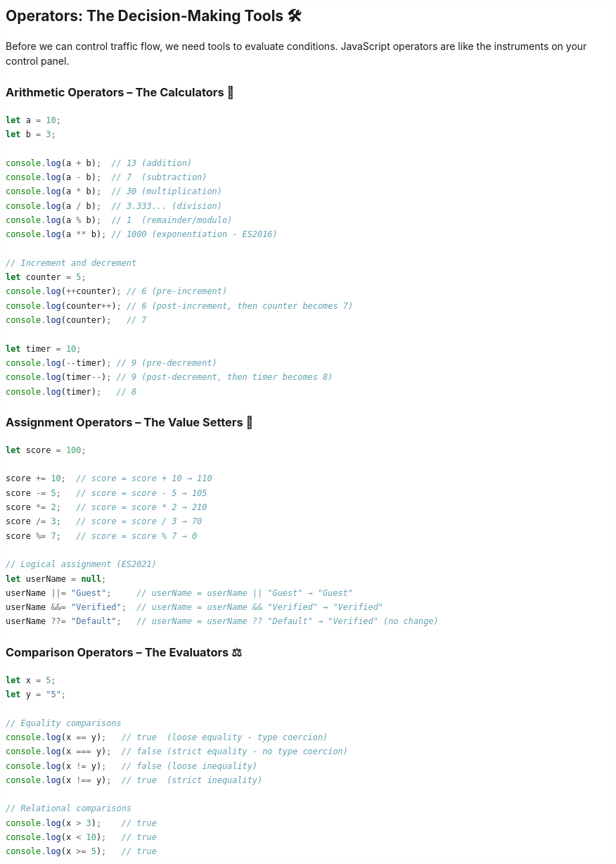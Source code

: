 ## Operators: The Decision-Making Tools 🛠️

Before we can control traffic flow, we need tools to evaluate conditions. JavaScript operators are like the instruments on your control panel.

### Arithmetic Operators – The Calculators 🧮

```javascript
let a = 10;
let b = 3;

console.log(a + b);  // 13 (addition)
console.log(a - b);  // 7  (subtraction)
console.log(a * b);  // 30 (multiplication)
console.log(a / b);  // 3.333... (division)
console.log(a % b);  // 1  (remainder/modulo)
console.log(a ** b); // 1000 (exponentiation - ES2016)

// Increment and decrement
let counter = 5;
console.log(++counter); // 6 (pre-increment)
console.log(counter++); // 6 (post-increment, then counter becomes 7)
console.log(counter);   // 7

let timer = 10;
console.log(--timer); // 9 (pre-decrement)
console.log(timer--); // 9 (post-decrement, then timer becomes 8)
console.log(timer);   // 8
```

### Assignment Operators – The Value Setters 📝

```javascript
let score = 100;

score += 10;  // score = score + 10 → 110
score -= 5;   // score = score - 5 → 105
score *= 2;   // score = score * 2 → 210
score /= 3;   // score = score / 3 → 70
score %= 7;   // score = score % 7 → 0

// Logical assignment (ES2021)
let userName = null;
userName ||= "Guest";     // userName = userName || "Guest" → "Guest"
userName &&= "Verified";  // userName = userName && "Verified" → "Verified"
userName ??= "Default";   // userName = userName ?? "Default" → "Verified" (no change)
```

### Comparison Operators – The Evaluators ⚖️

```javascript
let x = 5;
let y = "5";

// Equality comparisons
console.log(x == y);   // true  (loose equality - type coercion)
console.log(x === y);  // false (strict equality - no type coercion)
console.log(x != y);   // false (loose inequality)
console.log(x !== y);  // true  (strict inequality)

// Relational comparisons
console.log(x > 3);    // true
console.log(x < 10);   // true
console.log(x >= 5);   // true
```